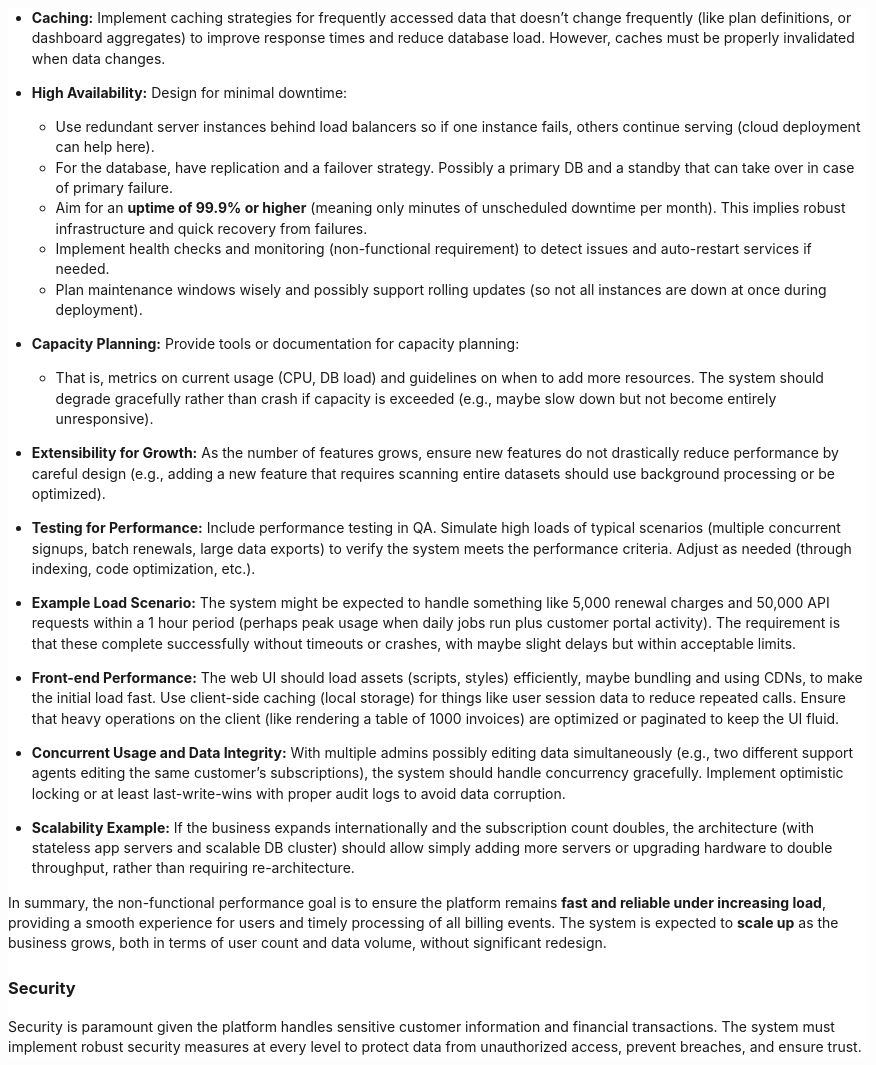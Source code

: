   * **Caching:** Implement caching strategies for frequently accessed data that doesn’t change frequently (like plan definitions, or dashboard aggregates) to improve response times and reduce database load. However, caches must be properly invalidated when data changes.
* **High Availability:** Design for minimal downtime:

  * Use redundant server instances behind load balancers so if one instance fails, others continue serving (cloud deployment can help here).
  * For the database, have replication and a failover strategy. Possibly a primary DB and a standby that can take over in case of primary failure.
  * Aim for an **uptime of 99.9% or higher** (meaning only minutes of unscheduled downtime per month). This implies robust infrastructure and quick recovery from failures.
  * Implement health checks and monitoring (non-functional requirement) to detect issues and auto-restart services if needed.
  * Plan maintenance windows wisely and possibly support rolling updates (so not all instances are down at once during deployment).
* **Capacity Planning:** Provide tools or documentation for capacity planning:

  * That is, metrics on current usage (CPU, DB load) and guidelines on when to add more resources. The system should degrade gracefully rather than crash if capacity is exceeded (e.g., maybe slow down but not become entirely unresponsive).
* **Extensibility for Growth:** As the number of features grows, ensure new features do not drastically reduce performance by careful design (e.g., adding a new feature that requires scanning entire datasets should use background processing or be optimized).
* **Testing for Performance:** Include performance testing in QA. Simulate high loads of typical scenarios (multiple concurrent signups, batch renewals, large data exports) to verify the system meets the performance criteria. Adjust as needed (through indexing, code optimization, etc.).
* **Example Load Scenario:** The system might be expected to handle something like 5,000 renewal charges and 50,000 API requests within a 1 hour period (perhaps peak usage when daily jobs run plus customer portal activity). The requirement is that these complete successfully without timeouts or crashes, with maybe slight delays but within acceptable limits.
* **Front-end Performance:** The web UI should load assets (scripts, styles) efficiently, maybe bundling and using CDNs, to make the initial load fast. Use client-side caching (local storage) for things like user session data to reduce repeated calls. Ensure that heavy operations on the client (like rendering a table of 1000 invoices) are optimized or paginated to keep the UI fluid.
* **Concurrent Usage and Data Integrity:** With multiple admins possibly editing data simultaneously (e.g., two different support agents editing the same customer’s subscriptions), the system should handle concurrency gracefully. Implement optimistic locking or at least last-write-wins with proper audit logs to avoid data corruption.
* **Scalability Example:** If the business expands internationally and the subscription count doubles, the architecture (with stateless app servers and scalable DB cluster) should allow simply adding more servers or upgrading hardware to double throughput, rather than requiring re-architecture.

In summary, the non-functional performance goal is to ensure the platform remains **fast and reliable under increasing load**, providing a smooth experience for users and timely processing of all billing events. The system is expected to **scale up** as the business grows, both in terms of user count and data volume, without significant redesign.

### Security

Security is paramount given the platform handles sensitive customer information and financial transactions. The system must implement robust security measures at every level to protect data from unauthorized access, prevent breaches, and ensure trust.
